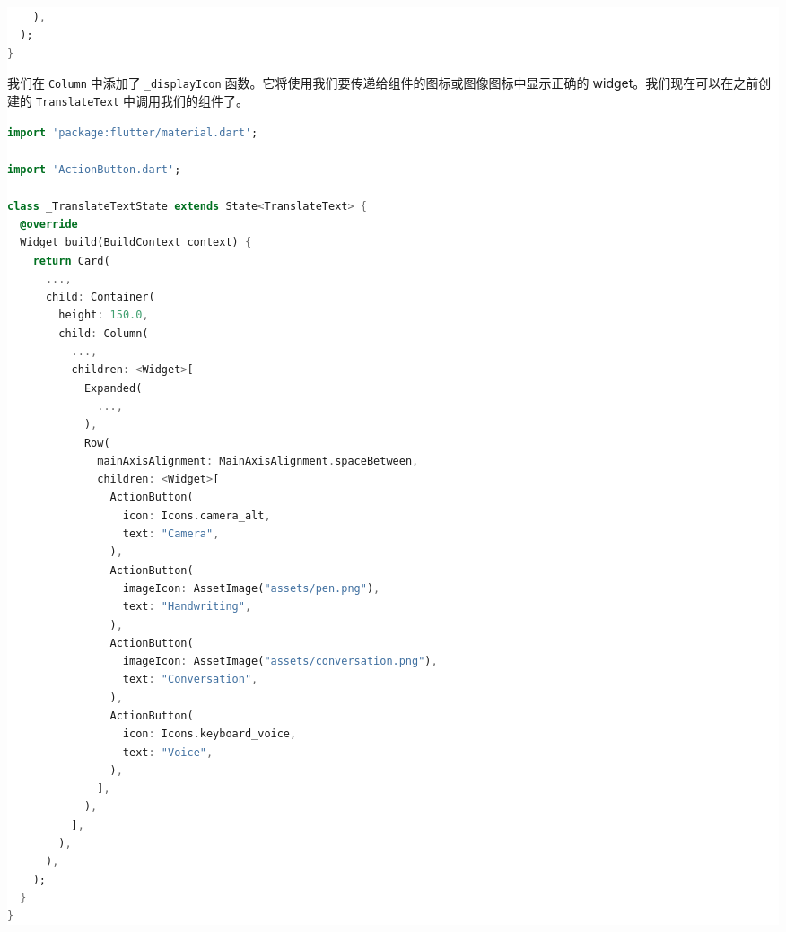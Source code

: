 ```dart
    ),
  );
}
```

我们在 `Column` 中添加了 `_displayIcon` 函数。它将使用我们要传递给组件的图标或图像图标中显示正确的 widget。我们现在可以在之前创建的 `TranslateText` 中调用我们的组件了。

```dart
import 'package:flutter/material.dart';

import 'ActionButton.dart';

class _TranslateTextState extends State<TranslateText> {
  @override
  Widget build(BuildContext context) {
    return Card(
      ...,
      child: Container(
        height: 150.0,
        child: Column(
          ...,
          children: <Widget>[
            Expanded(
              ...,
            ),
            Row(
              mainAxisAlignment: MainAxisAlignment.spaceBetween,
              children: <Widget>[
                ActionButton(
                  icon: Icons.camera_alt,
                  text: "Camera",
                ),
                ActionButton(
                  imageIcon: AssetImage("assets/pen.png"),
                  text: "Handwriting",
                ),
                ActionButton(
                  imageIcon: AssetImage("assets/conversation.png"),
                  text: "Conversation",
                ),
                ActionButton(
                  icon: Icons.keyboard_voice,
                  text: "Voice",
                ),
              ],
            ),
          ],
        ),
      ),
    );
  }
}
```
